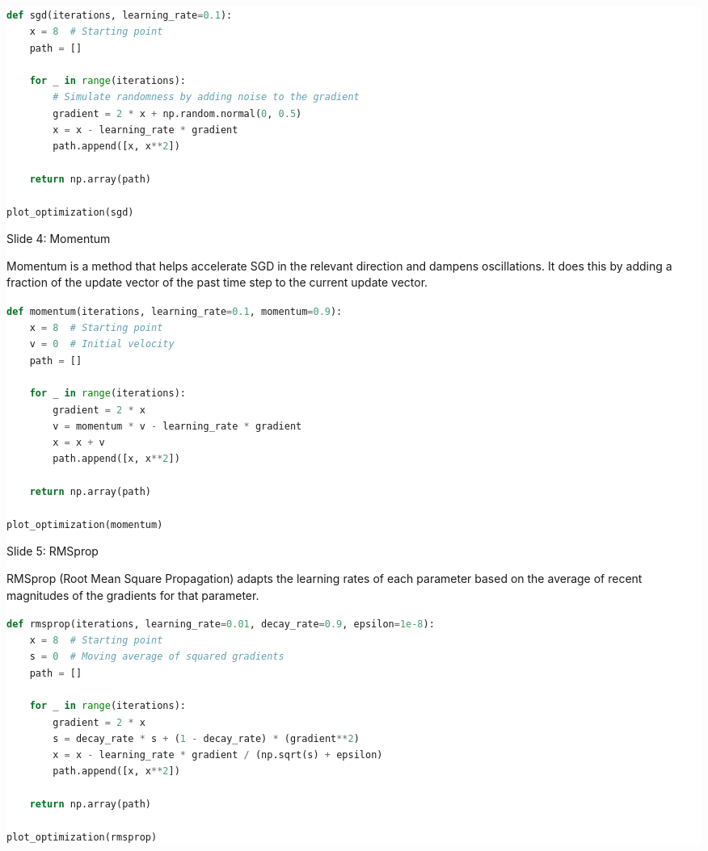 ```python
def sgd(iterations, learning_rate=0.1):
    x = 8  # Starting point
    path = []
    
    for _ in range(iterations):
        # Simulate randomness by adding noise to the gradient
        gradient = 2 * x + np.random.normal(0, 0.5)
        x = x - learning_rate * gradient
        path.append([x, x**2])
    
    return np.array(path)

plot_optimization(sgd)
```

Slide 4: Momentum

Momentum is a method that helps accelerate SGD in the relevant direction and dampens oscillations. It does this by adding a fraction of the update vector of the past time step to the current update vector.

```python
def momentum(iterations, learning_rate=0.1, momentum=0.9):
    x = 8  # Starting point
    v = 0  # Initial velocity
    path = []
    
    for _ in range(iterations):
        gradient = 2 * x
        v = momentum * v - learning_rate * gradient
        x = x + v
        path.append([x, x**2])
    
    return np.array(path)

plot_optimization(momentum)
```

Slide 5: RMSprop

RMSprop (Root Mean Square Propagation) adapts the learning rates of each parameter based on the average of recent magnitudes of the gradients for that parameter.

```python
def rmsprop(iterations, learning_rate=0.01, decay_rate=0.9, epsilon=1e-8):
    x = 8  # Starting point
    s = 0  # Moving average of squared gradients
    path = []
    
    for _ in range(iterations):
        gradient = 2 * x
        s = decay_rate * s + (1 - decay_rate) * (gradient**2)
        x = x - learning_rate * gradient / (np.sqrt(s) + epsilon)
        path.append([x, x**2])
    
    return np.array(path)

plot_optimization(rmsprop)
```
